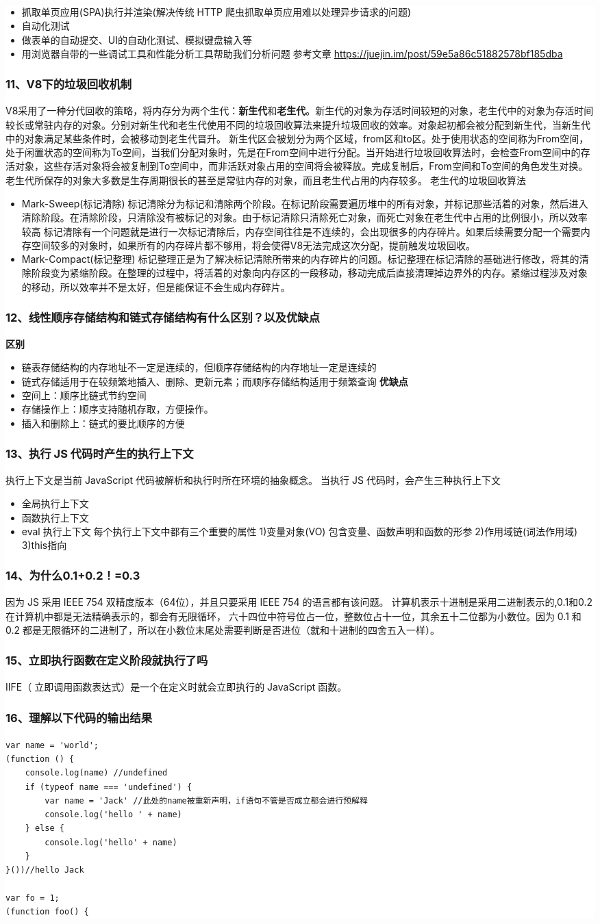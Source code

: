 - 抓取单页应用(SPA)执行并渲染(解决传统 HTTP 爬虫抓取单页应用难以处理异步请求的问题)
- 自动化测试
- 做表单的自动提交、UI的自动化测试、模拟键盘输入等
- 用浏览器自带的一些调试工具和性能分析工具帮助我们分析问题
参考文章 https://juejin.im/post/59e5a86c51882578bf185dba
### 11、V8下的垃圾回收机制
V8采用了一种分代回收的策略，将内存分为两个生代：**新生代**和**老生代**。新生代的对象为存活时间较短的对象，老生代中的对象为存活时间较长或常驻内存的对象。分别对新生代和老生代使用不同的垃圾回收算法来提升垃圾回收的效率。对象起初都会被分配到新生代，当新生代中的对象满足某些条件时，会被移动到老生代晋升。
新生代区会被划分为两个区域，from区和to区。处于使用状态的空间称为From空间，处于闲置状态的空间称为To空间，当我们分配对象时，先是在From空间中进行分配。当开始进行垃圾回收算法时，会检查From空间中的存活对象，这些存活对象将会被复制到To空间中，而非活跃对象占用的空间将会被释放。完成复制后，From空间和To空间的角色发生对换。
老生代所保存的对象大多数是生存周期很长的甚至是常驻内存的对象，而且老生代占用的内存较多。
老生代的垃圾回收算法
- Mark-Sweep(标记清除)
标记清除分为标记和清除两个阶段。在标记阶段需要遍历堆中的所有对象，并标记那些活着的对象，然后进入清除阶段。在清除阶段，只清除没有被标记的对象。由于标记清除只清除死亡对象，而死亡对象在老生代中占用的比例很小，所以效率较高
标记清除有一个问题就是进行一次标记清除后，内存空间往往是不连续的，会出现很多的内存碎片。如果后续需要分配一个需要内存空间较多的对象时，如果所有的内存碎片都不够用，将会使得V8无法完成这次分配，提前触发垃圾回收。
- Mark-Compact(标记整理)
标记整理正是为了解决标记清除所带来的内存碎片的问题。标记整理在标记清除的基础进行修改，将其的清除阶段变为紧缩阶段。在整理的过程中，将活着的对象向内存区的一段移动，移动完成后直接清理掉边界外的内存。紧缩过程涉及对象的移动，所以效率并不是太好，但是能保证不会生成内存碎片。
### 12、线性顺序存储结构和链式存储结构有什么区别？以及优缺点
**区别**
- 链表存储结构的内存地址不一定是连续的，但顺序存储结构的内存地址一定是连续的
- 链式存储适用于在较频繁地插入、删除、更新元素；而顺序存储结构适用于频繁查询
**优缺点**
- 空间上：顺序比链式节约空间
- 存储操作上：顺序支持随机存取，方便操作。
- 插入和删除上：链式的要比顺序的方便
### 13、执行 JS 代码时产生的执行上下文
执行上下文是当前 JavaScript 代码被解析和执行时所在环境的抽象概念。
当执行 JS 代码时，会产生三种执行上下文
- 全局执行上下文
- 函数执行上下文
- eval 执行上下文
每个执行上下文中都有三个重要的属性
1)变量对象(VO) 包含变量、函数声明和函数的形参
2)作用域链(词法作用域)
3)this指向

### 14、为什么0.1+0.2！=0.3
因为 JS 采用 IEEE 754 双精度版本（64位），并且只要采用 IEEE 754 的语言都有该问题。
计算机表示十进制是采用二进制表示的,0.1和0.2在计算机中都是无法精确表示的，都会有无限循环，
六十四位中符号位占一位，整数位占十一位，其余五十二位都为小数位。因为 0.1 和 0.2 都是无限循环的二进制了，所以在小数位末尾处需要判断是否进位（就和十进制的四舍五入一样）。
### 15、立即执行函数在定义阶段就执行了吗
IIFE（ 立即调用函数表达式）是一个在定义时就会立即执行的  JavaScript 函数。
### 16、理解以下代码的输出结果
```
var name = 'world';
(function () {
    console.log(name) //undefined
    if (typeof name === 'undefined') {
        var name = 'Jack' //此处的name被重新声明，if语句不管是否成立都会进行预解释
        console.log('hello ' + name)
    } else {
        console.log('hello' + name)
    }
}())//hello Jack

var fo = 1;
(function foo() {
```